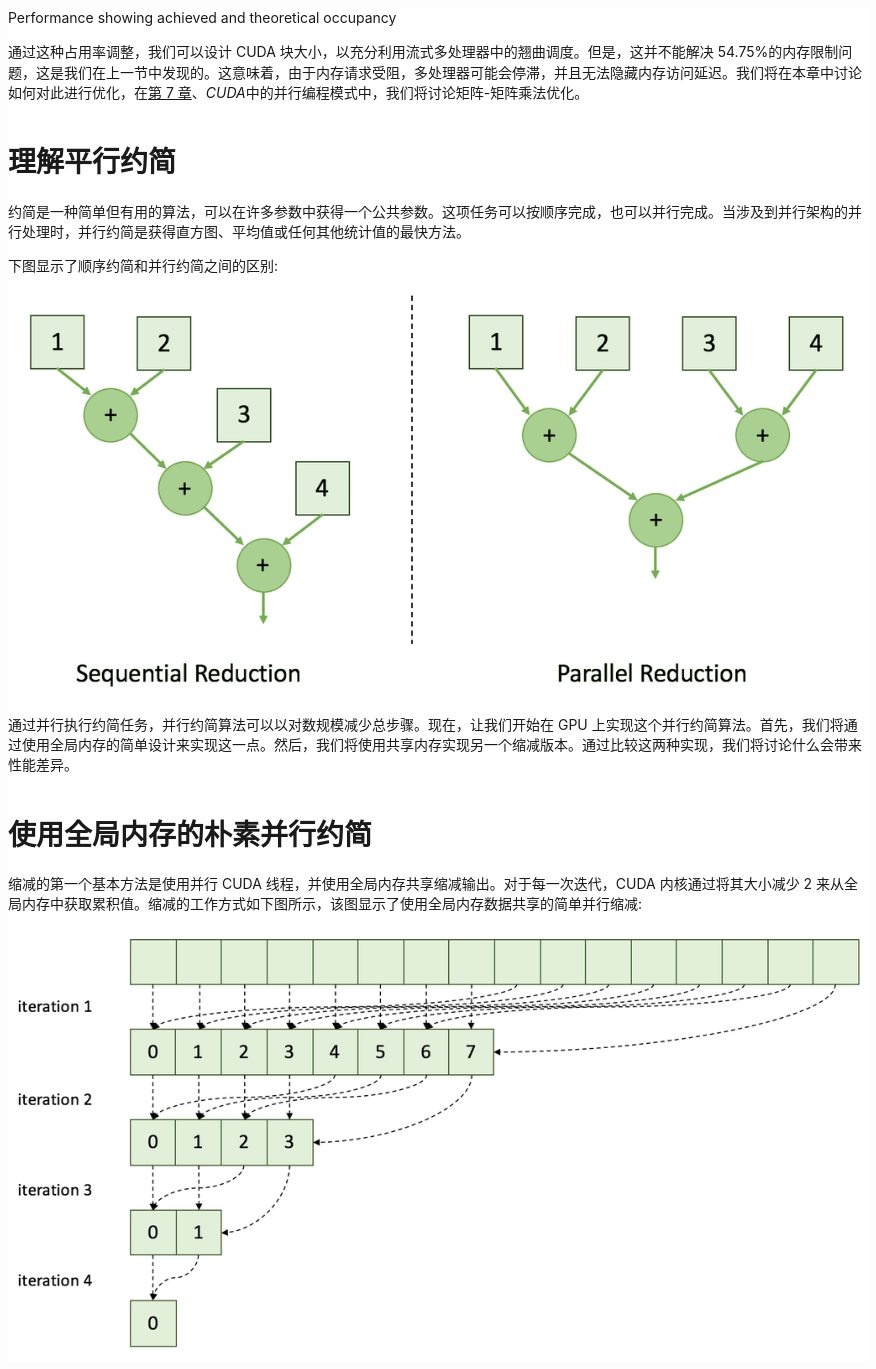 Performance showing achieved and theoretical occupancy

通过这种占用率调整，我们可以设计 CUDA 块大小，以充分利用流式多处理器中的翘曲调度。但是，这并不能解决 54.75%的内存限制问题，这是我们在上一节中发现的。这意味着，由于内存请求受阻，多处理器可能会停滞，并且无法隐藏内存访问延迟。我们将在本章中讨论如何对此进行优化，在[第 7 章](07.html)、*CUDA*中的并行编程模式中，我们将讨论矩阵-矩阵乘法优化。

# 理解平行约简

约简是一种简单但有用的算法，可以在许多参数中获得一个公共参数。这项任务可以按顺序完成，也可以并行完成。当涉及到并行架构的并行处理时，并行约简是获得直方图、平均值或任何其他统计值的最快方法。

下图显示了顺序约简和并行约简之间的区别:

![](img/cff3f592-ee81-4d90-b567-de34f12202ea.png)

通过并行执行约简任务，并行约简算法可以以对数规模减少总步骤。现在，让我们开始在 GPU 上实现这个并行约简算法。首先，我们将通过使用全局内存的简单设计来实现这一点。然后，我们将使用共享内存实现另一个缩减版本。通过比较这两种实现，我们将讨论什么会带来性能差异。

# 使用全局内存的朴素并行约简

缩减的第一个基本方法是使用并行 CUDA 线程，并使用全局内存共享缩减输出。对于每一次迭代，CUDA 内核通过将其大小减少 2 来从全局内存中获取累积值。缩减的工作方式如下图所示，该图显示了使用全局内存数据共享的简单并行缩减:

![](img/873af97a-c719-4f57-94b1-2732193a2873.png)